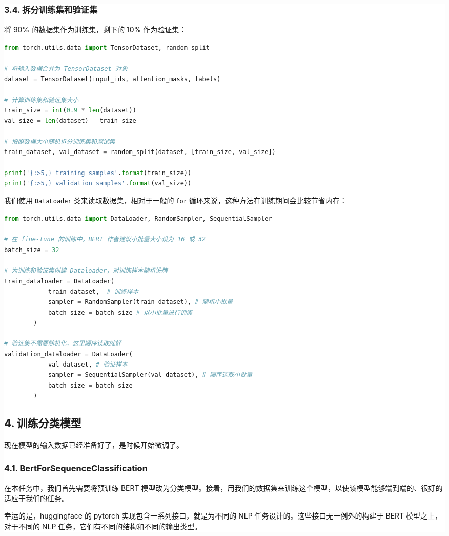 ### 3.4. 拆分训练集和验证集

将 90% 的数据集作为训练集，剩下的 10% 作为验证集：

```python
from torch.utils.data import TensorDataset, random_split

# 将输入数据合并为 TensorDataset 对象
dataset = TensorDataset(input_ids, attention_masks, labels)

# 计算训练集和验证集大小
train_size = int(0.9 * len(dataset))
val_size = len(dataset) - train_size

# 按照数据大小随机拆分训练集和测试集
train_dataset, val_dataset = random_split(dataset, [train_size, val_size])

print('{:>5,} training samples'.format(train_size))
print('{:>5,} validation samples'.format(val_size))
```

我们使用 `DataLoader` 类来读取数据集，相对于一般的 `for` 循环来说，这种方法在训练期间会比较节省内存：

```python
from torch.utils.data import DataLoader, RandomSampler, SequentialSampler

# 在 fine-tune 的训练中，BERT 作者建议小批量大小设为 16 或 32
batch_size = 32

# 为训练和验证集创建 Dataloader，对训练样本随机洗牌
train_dataloader = DataLoader(
            train_dataset,  # 训练样本
            sampler = RandomSampler(train_dataset), # 随机小批量
            batch_size = batch_size # 以小批量进行训练
        )

# 验证集不需要随机化，这里顺序读取就好
validation_dataloader = DataLoader(
            val_dataset, # 验证样本
            sampler = SequentialSampler(val_dataset), # 顺序选取小批量
            batch_size = batch_size 
        )
```

## 4. 训练分类模型

现在模型的输入数据已经准备好了，是时候开始微调了。

### 4.1. BertForSequenceClassification

在本任务中，我们首先需要将预训练 BERT 模型改为分类模型。接着，用我们的数据集来训练这个模型，以使该模型能够端到端的、很好的适应于我们的任务。

幸运的是，huggingface 的 pytorch 实现包含一系列接口，就是为不同的 NLP 任务设计的。这些接口无一例外的构建于 BERT 模型之上，对于不同的 NLP 任务，它们有不同的结构和不同的输出类型。
